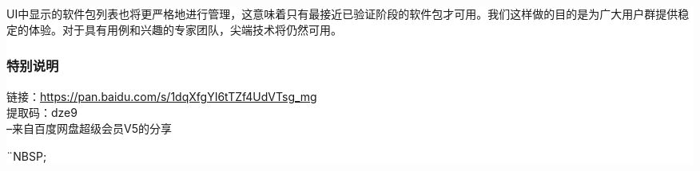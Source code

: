 UI中显示的软件包列表也将更严格地进行管理，这意味着只有最接近已验证阶段的软件包才可用。我们这样做的目的是为广大用户群提供稳定的体验。对于具有用例和兴趣的专家团队，尖端技术将仍然可用。</p><h3 id="特别说明">特别说明</h3><p>链接：https://pan.baidu.com/s/1dqXfgYI6tTZf4UdVTsg_mg<br> 提取码：dze9<br> –来自百度网盘超级会员V5的分享</p><p>¨NBSP;</p></div>

